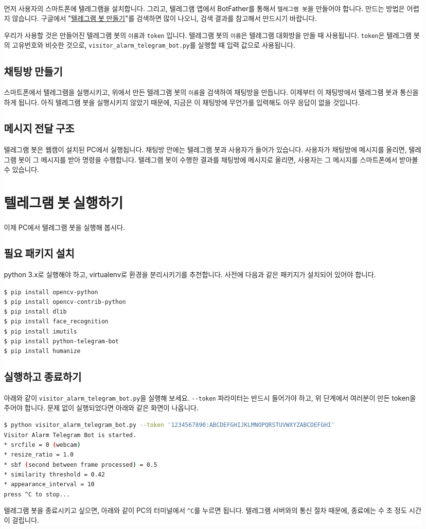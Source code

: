 먼저 사용자의 스마트폰에 텔레그램을 설치합니다. 그리고, 텔레그램 앱에서 BotFather를 통해서 `텔레그램 봇`을 만들어야 합니다. 만드는 방법은 어렵지 않습니다. 구글에서 "[텔레그램 봇 만들기](https://www.google.com/search?newwindow=1&hl=ko&q=%ED%85%94%EB%A0%88%EA%B7%B8%EB%9E%A8+%EB%B4%87+%EB%A7%8C%EB%93%A4%EA%B8%B0)"를 검색하면 많이 나오니, 검색 결과를 참고해서 만드시기 바랍니다.

우리가 사용할 것은 만들어진 텔레그램 봇의 `이름`과 `token` 입니다. 텔레그램 봇의 `이름`은 텔레그램 대화방을 만들 때 사용됩니다. `token`은 텔레그램 봇의 고유번호와 비슷한 것으로, `visitor_alarm_telegram_bot.py`를 실행할 때 입력 값으로 사용됩니다.

## 채팅방 만들기

스마트폰에서 텔레그램을 실행시키고, 위에서 만든 텔레그램 봇의 `이름`을 검색하여 채팅방을 만듭니다. 이제부터 이 채팅방에서 텔레그램 봇과 통신을 하게 됩니다. 아직 텔레그램 봇을 실행시키지 않았기 때문에, 지금은 이 채팅방에 무언가를 입력해도 아무 응답이 없을 것입니다. 

## 메시지 전달 구조

텔레그램 봇은 웹캠이 설치된 PC에서 실행됩니다. 채팅방 안에는 텔레그램 봇과 사용자가 들어가 있습니다. 사용자가 채팅방에 메시지를 올리면, 텔레그램 봇이 그 메시지를 받아 명령을 수행합니다. 텔레그램 봇이 수행한 결과를 채팅방에 메시지로 올리면, 사용자는 그 메시지를 스마트폰에서 받아볼 수 있습니다.

# 텔레그램 봇 실행하기

이제 PC에서 텔레그램 봇을 실행해 봅시다.

## 필요 패키지 설치

python 3.x로 실행해야 하고, virtualenv로 환경을 분리시키기를 추천합니다. 사전에 다음과 같은 패키지가 설치되어 있어야 합니다.

```bash
$ pip install opencv-python
$ pip install opencv-contrib-python
$ pip install dlib
$ pip install face_recognition
$ pip install imutils
$ pip install python-telegram-bot
$ pip install humanize
```

## 실행하고 종료하기

아래와 같이 `visitor_alarm_telegram_bot.py`을 실행해 보세요. `--token` 파라미터는 반드시 들어가야 하고, 위 단계에서 여러분이 만든 token을 주어야 합니다. 문제 없이 실행되었다면 아래와 같은 화면이 나옵니다. 

```bash
$ python visitor_alarm_telegram_bot.py --token '1234567890:ABCDEFGHIJKLMNOPQRSTUVWXYZABCDEFGHI'
Visitor Alarm Telegram Bot is started.
* srcfile = 0 (webcam)
* resize_ratio = 1.0
* sbf (second between frame processed) = 0.5
* similarity threshold = 0.42
* appearance_interval = 10
press ^C to stop...
```

텔레그램 봇을 종료시키고 싶으면, 아래와 같이 PC의 터미널에서 `^C`를 누르면 됩니다. 텔레그램 서버와의 통신 절차 때문에, 종료에는 수 초 정도 시간이 걸립니다.
